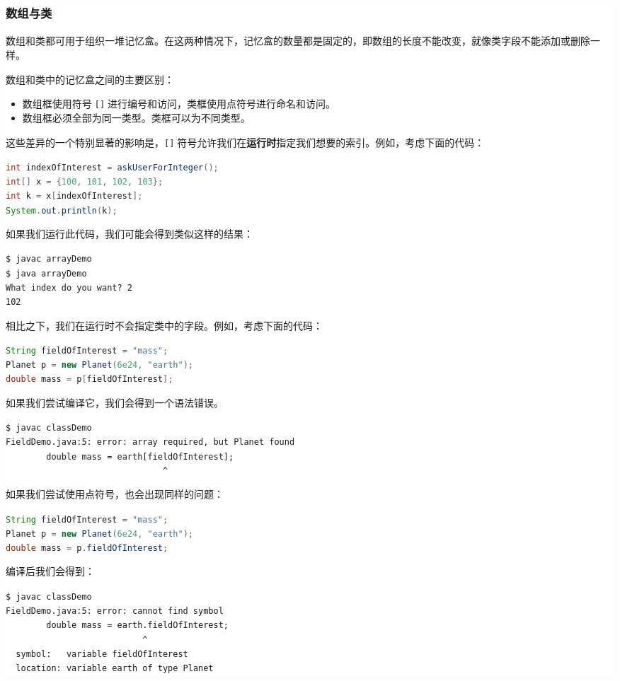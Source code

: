 ### 数组与类

数组和类都可用于组织一堆记忆盒。在这两种情况下，记忆盒的数量都是固定的，即数组的长度不能改变，就像类字段不能添加或删除一样。

数组和类中的记忆盒之间的主要区别：

- 数组框使用符号 `[]` 进行编号和访问，类框使用点符号进行命名和访问。
- 数组框必须全部为同一类型。类框可以为不同类型。

这些差异的一个特别显著的影响是，`[]` 符号允许我们在**运行时**指定我们想要的索引。例如，考虑下面的代码：

```java
int indexOfInterest = askUserForInteger();
int[] x = {100, 101, 102, 103};
int k = x[indexOfInterest];
System.out.println(k);
```

如果我们运行此代码，我们可能会得到类似这样的结果：

```
$ javac arrayDemo
$ java arrayDemo
What index do you want? 2
102
```

相比之下，我们在运行时不会指定类中的字段。例如，考虑下面的代码：

```java
String fieldOfInterest = "mass";
Planet p = new Planet(6e24, "earth");
double mass = p[fieldOfInterest];
```

如果我们尝试编译它，我们会得到一个语法错误。

```
$ javac classDemo
FieldDemo.java:5: error: array required, but Planet found
        double mass = earth[fieldOfInterest];        
                               ^
```

如果我们尝试使用点符号，也会出现同样的问题：

```java
String fieldOfInterest = "mass";
Planet p = new Planet(6e24, "earth");
double mass = p.fieldOfInterest;
```

编译后我们会得到：

```
$ javac classDemo
FieldDemo.java:5: error: cannot find symbol
        double mass = earth.fieldOfInterest;        
                           ^
  symbol:   variable fieldOfInterest
  location: variable earth of type Planet
```
